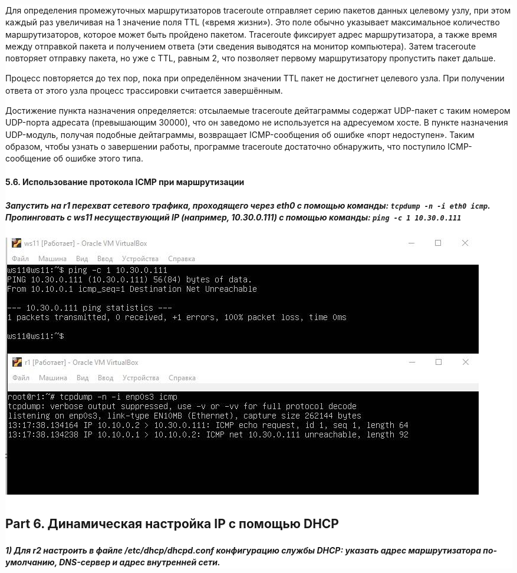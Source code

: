  Для определения промежуточных маршрутизаторов traceroute отправляет серию пакетов данных целевому узлу, при этом каждый раз увеличивая на 1 значение поля TTL («время жизни»). Это поле обычно указывает максимальное количество маршрутизаторов, которое может быть пройдено пакетом. Traceroute фиксирует адрес маршрутизатора, а также время между отправкой пакета и получением ответа (эти сведения выводятся на монитор компьютера). Затем traceroute повторяет отправку пакета, но уже с TTL, равным 2, что позволяет первому маршрутизатору пропустить пакет дальше.

Процесс повторяется до тех пор, пока при определённом значении TTL пакет не достигнет целевого узла. При получении ответа от этого узла процесс трассировки считается завершённым.

 Достижение пункта назначения определяется: отсылаемые traceroute дейтаграммы содержат UDP-пакет с таким номером UDP-порта адресата (превышающим 30000), что он заведомо не используется на адресуемом хосте. В пункте назначения UDP-модуль, получая подобные дейтаграммы, возвращает ICMP-сообщения об ошибке «порт недоступен». Таким образом, чтобы узнать о завершении работы, программе traceroute достаточно обнаружить, что поступило ICMP-сообщение об ошибке этого типа.
#### 5.6. Использование протокола **ICMP** при маршрутизации    
##### Запустить на r1 перехват сетевого трафика, проходящего через eth0 с помощью команды: `tcpdump -n -i eth0 icmp`. Пропинговать с ws11 несуществующий IP (например, *10.30.0.111*) с помощью команды: `ping -c 1 10.30.0.111`
![linux_network](img/part5.6.jpg)    

## Part 6. Динамическая настройка IP с помощью **DHCP**
##### 1) Для r2 настроить в файле */etc/dhcp/dhcpd.conf* конфигурацию службы **DHCP**: указать адрес маршрутизатора по-умолчанию, DNS-сервер и адрес внутренней сети.    